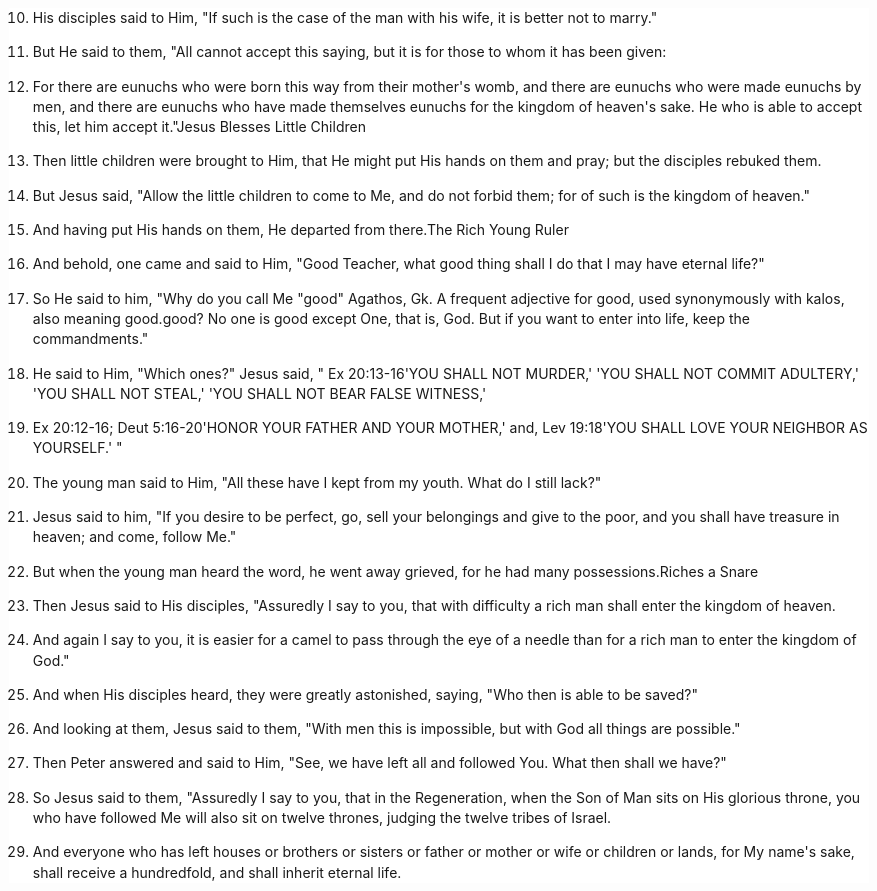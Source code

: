 10. His disciples said to Him, "If such is the case of the man with his wife, it is better not to marry."

11. But He said to them, "All cannot accept this saying, but it is for those to whom it has been given:

12. For there are eunuchs who were born this way from their mother's womb, and there are eunuchs who were made eunuchs by men, and there are eunuchs who have made themselves eunuchs for the kingdom of heaven's sake. He who is able to accept this, let him accept it."Jesus Blesses Little Children

13. Then little children were brought to Him, that He might put His hands on them and pray; but the disciples rebuked them.

14. But Jesus said, "Allow the little children to come to Me, and do not forbid them; for of such is the kingdom of heaven."

15. And having put His hands on them, He departed from there.The Rich Young Ruler

16. And behold, one came and said to Him, "Good Teacher, what good thing shall I do that I may have eternal life?"

17. So He said to him, "Why do you call Me "good" Agathos, Gk. A frequent adjective for good, used synonymously with kalos, also meaning good.good? No one is good except One, that is, God. But if you want to enter into life, keep the commandments."

18. He said to Him, "Which ones?" Jesus said, " Ex 20:13-16'YOU SHALL NOT MURDER,' 'YOU SHALL NOT COMMIT ADULTERY,' 'YOU SHALL NOT STEAL,' 'YOU SHALL NOT BEAR FALSE WITNESS,'

19. Ex 20:12-16; Deut 5:16-20'HONOR YOUR FATHER AND YOUR MOTHER,' and, Lev 19:18'YOU SHALL LOVE YOUR NEIGHBOR AS YOURSELF.' "

20. The young man said to Him, "All these have I kept from my youth. What do I still lack?"

21. Jesus said to him, "If you desire to be perfect, go, sell your belongings and give to the poor, and you shall have treasure in heaven; and come, follow Me."

22. But when the young man heard the word, he went away grieved, for he had many possessions.Riches a Snare

23. Then Jesus said to His disciples, "Assuredly I say to you, that with difficulty a rich man shall enter the kingdom of heaven.

24. And again I say to you, it is easier for a camel to pass through the eye of a needle than for a rich man to enter the kingdom of God."

25. And when His disciples heard, they were greatly astonished, saying, "Who then is able to be saved?"

26. And looking at them, Jesus said to them, "With men this is impossible, but with God all things are possible."

27. Then Peter answered and said to Him, "See, we have left all and followed You. What then shall we have?"

28. So Jesus said to them, "Assuredly I say to you, that in the Regeneration, when the Son of Man sits on His glorious throne, you who have followed Me will also sit on twelve thrones, judging the twelve tribes of Israel.

29. And everyone who has left houses or brothers or sisters or father or mother or wife or children or lands, for My name's sake, shall receive a hundredfold, and shall inherit eternal life.
